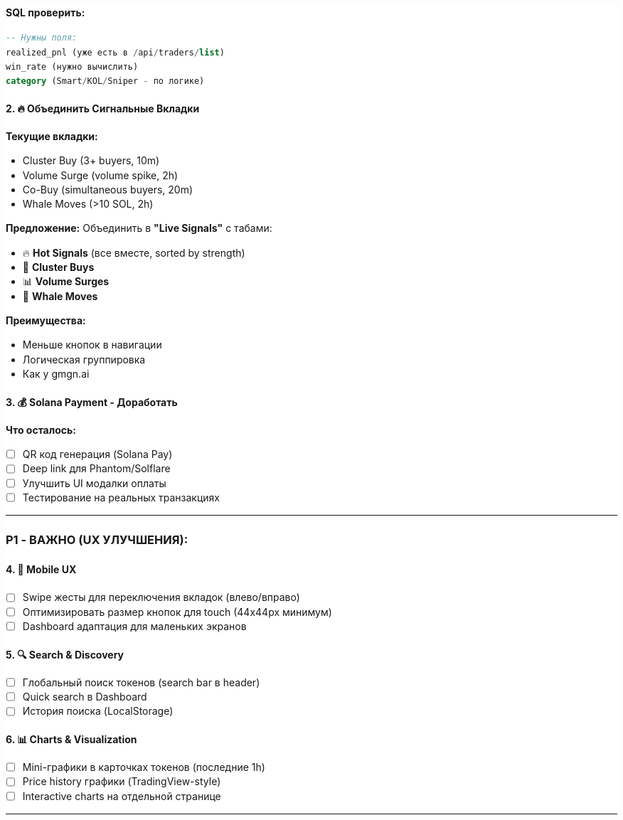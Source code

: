 **SQL проверить:**
```sql
-- Нужны поля:
realized_pnl (уже есть в /api/traders/list)
win_rate (нужно вычислить)
category (Smart/KOL/Sniper - по логике)
```

#### **2. 🔥 Объединить Сигнальные Вкладки**
**Текущие вкладки:**
- Cluster Buy (3+ buyers, 10m)
- Volume Surge (volume spike, 2h)
- Co-Buy (simultaneous buyers, 20m)
- Whale Moves (>10 SOL, 2h)

**Предложение:** Объединить в **"Live Signals"** с табами:
- 🔥 **Hot Signals** (все вместе, sorted by strength)
- 🎯 **Cluster Buys**
- 📊 **Volume Surges**
- 🐋 **Whale Moves**

**Преимущества:**
- Меньше кнопок в навигации
- Логическая группировка
- Как у gmgn.ai

#### **3. 💰 Solana Payment - Доработать**
**Что осталось:**
- [ ] QR код генерация (Solana Pay)
- [ ] Deep link для Phantom/Solflare
- [ ] Улучшить UI модалки оплаты
- [ ] Тестирование на реальных транзакциях

---

### **P1 - ВАЖНО (UX УЛУЧШЕНИЯ):**

#### **4. 📱 Mobile UX**
- [ ] Swipe жесты для переключения вкладок (влево/вправо)
- [ ] Оптимизировать размер кнопок для touch (44x44px минимум)
- [ ] Dashboard адаптация для маленьких экранов

#### **5. 🔍 Search & Discovery**
- [ ] Глобальный поиск токенов (search bar в header)
- [ ] Quick search в Dashboard
- [ ] История поиска (LocalStorage)

#### **6. 📊 Charts & Visualization**
- [ ] Mini-графики в карточках токенов (последние 1h)
- [ ] Price history графики (TradingView-style)
- [ ] Interactive charts на отдельной странице

---
